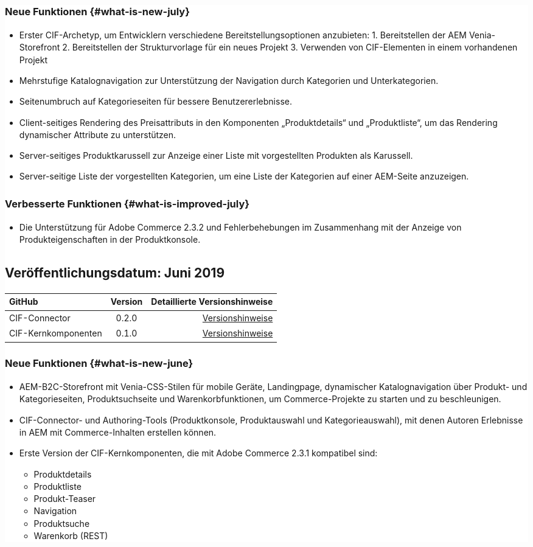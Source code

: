 ### Neue Funktionen {#what-is-new-july}

* Erster CIF-Archetyp, um Entwicklern verschiedene Bereitstellungsoptionen anzubieten: 1. Bereitstellen der AEM Venia-Storefront 2. Bereitstellen der Strukturvorlage für ein neues Projekt 3. Verwenden von CIF-Elementen in einem vorhandenen Projekt

* Mehrstufige Katalognavigation zur Unterstützung der Navigation durch Kategorien und Unterkategorien.

* Seitenumbruch auf Kategorieseiten für bessere Benutzererlebnisse.

* Client-seitiges Rendering des Preisattributs in den Komponenten „Produktdetails“ und „Produktliste“, um das Rendering dynamischer Attribute zu unterstützen.

* Server-seitiges Produktkarussell zur Anzeige einer Liste mit vorgestellten Produkten als Karussell.

* Server-seitige Liste der vorgestellten Kategorien, um eine Liste der Kategorien auf einer AEM-Seite anzuzeigen.

### Verbesserte Funktionen {#what-is-improved-july}

* Die Unterstützung für Adobe Commerce 2.3.2 und Fehlerbehebungen im Zusammenhang mit der Anzeige von Produkteigenschaften in der Produktkonsole.

## Veröffentlichungsdatum: Juni 2019

| GitHub | Version | Detaillierte Versionshinweise |
|:-------|:-----:|---------------------:|
| CIF-Connector | 0.2.0 | [Versionshinweise](https://github.com/adobe/commerce-cif-connector/releases) |
| CIF-Kernkomponenten | 0.1.0 | [Versionshinweise](https://github.com/adobe/aem-core-cif-components/releases) |

### Neue Funktionen {#what-is-new-june}

* AEM-B2C-Storefront mit Venia-CSS-Stilen für mobile Geräte, Landingpage, dynamischer Katalognavigation über Produkt- und Kategorieseiten, Produktsuchseite und Warenkorbfunktionen, um Commerce-Projekte zu starten und zu beschleunigen.

* CIF-Connector- und Authoring-Tools (Produktkonsole, Produktauswahl und Kategorieauswahl), mit denen Autoren Erlebnisse in AEM mit Commerce-Inhalten erstellen können.

* Erste Version der CIF-Kernkomponenten, die mit Adobe Commerce 2.3.1 kompatibel sind:
   * Produktdetails
   * Produktliste
   * Produkt-Teaser
   * Navigation
   * Produktsuche
   * Warenkorb (REST)
